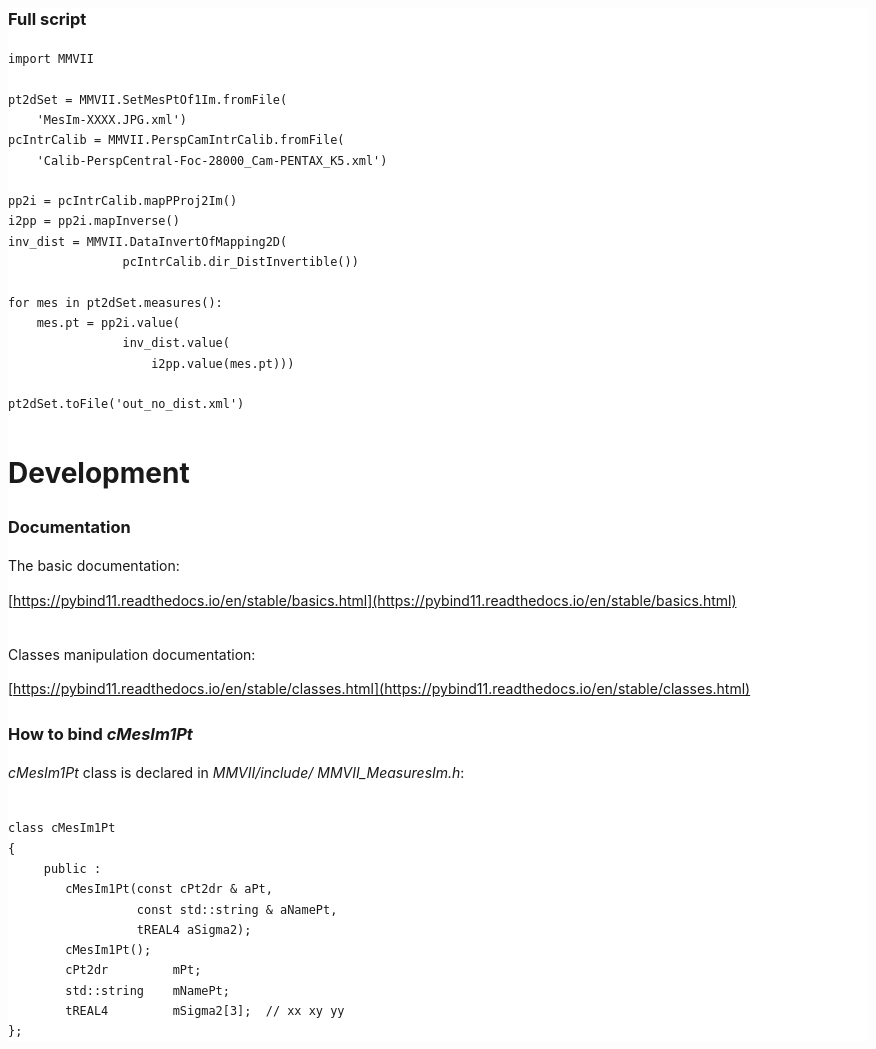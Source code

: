 ### Full script

``` {.python}
import MMVII

pt2dSet = MMVII.SetMesPtOf1Im.fromFile(
    'MesIm-XXXX.JPG.xml')
pcIntrCalib = MMVII.PerspCamIntrCalib.fromFile(
    'Calib-PerspCentral-Foc-28000_Cam-PENTAX_K5.xml')

pp2i = pcIntrCalib.mapPProj2Im()
i2pp = pp2i.mapInverse()
inv_dist = MMVII.DataInvertOfMapping2D(
                pcIntrCalib.dir_DistInvertible())

for mes in pt2dSet.measures():
    mes.pt = pp2i.value(
                inv_dist.value(
                    i2pp.value(mes.pt)))

pt2dSet.toFile('out_no_dist.xml')
```


# Development

### Documentation

The basic documentation:

[https://pybind11.readthedocs.io/en/stable/basics.html](https://pybind11.readthedocs.io/en/stable/basics.html)

\
Classes manipulation documentation:

[https://pybind11.readthedocs.io/en/stable/classes.html](https://pybind11.readthedocs.io/en/stable/classes.html)



### How to bind *cMesIm1Pt*

*cMesIm1Pt* class is declared in 
*MMVII/include/ MMVII_MeasuresIm.h*:

``` {.cpp}

class cMesIm1Pt
{
     public :
        cMesIm1Pt(const cPt2dr & aPt,
                  const std::string & aNamePt,
                  tREAL4 aSigma2);
        cMesIm1Pt();
        cPt2dr         mPt;
        std::string    mNamePt;
        tREAL4         mSigma2[3];  // xx xy yy
};
```
